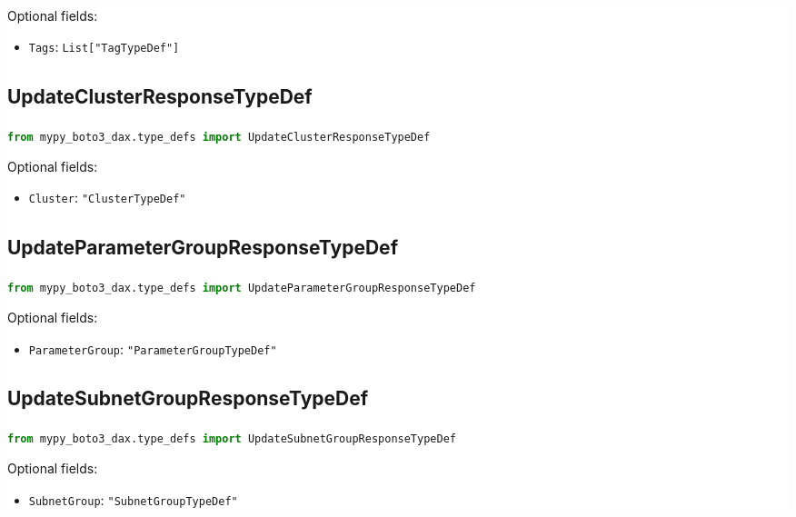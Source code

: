 
Optional fields:
- `Tags`: `List["TagTypeDef"]`


## UpdateClusterResponseTypeDef

```python
from mypy_boto3_dax.type_defs import UpdateClusterResponseTypeDef
```




Optional fields:
- `Cluster`: `"ClusterTypeDef"`


## UpdateParameterGroupResponseTypeDef

```python
from mypy_boto3_dax.type_defs import UpdateParameterGroupResponseTypeDef
```




Optional fields:
- `ParameterGroup`: `"ParameterGroupTypeDef"`


## UpdateSubnetGroupResponseTypeDef

```python
from mypy_boto3_dax.type_defs import UpdateSubnetGroupResponseTypeDef
```




Optional fields:
- `SubnetGroup`: `"SubnetGroupTypeDef"`

